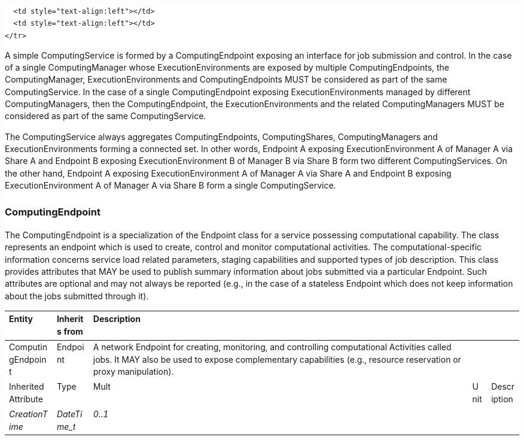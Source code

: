      <td style="text-align:left"></td>
      <td style="text-align:left"></td>
    </tr>
  </tbody>
</table>A simple ComputingService is formed by a ComputingEndpoint exposing an interface for job submission and control. In the case of a single ComputingManager whose ExecutionEnvironments are exposed by multiple ComputingEndpoints, the ComputingManager, ExecutionEnvironments and ComputingEndpoints MUST be considered as part of the same ComputingService. In the case of a single ComputingEndpoint exposing ExecutionEnvironments managed by different ComputingManagers, then the ComputingEndpoint, the ExecutionEnvironments and the related ComputingManagers MUST be considered as part of the same ComputingService.

The ComputingService always aggregates ComputingEndpoints, ComputingShares, ComputingManagers and ExecutionEnvironments forming a connected set. In other words, Endpoint A exposing ExecutionEnvironment A of Manager A via Share A and Endpoint B exposing ExecutionEnvironment B of Manager B via Share B form two different ComputingServices. On the other hand, Endpoint A exposing ExecutionEnvironment A of Manager A via Share A and Endpoint B exposing ExecutionEnvironment A of Manager A via Share B form a single ComputingService.

### ComputingEndpoint

The ComputingEndpoint is a specialization of the Endpoint class for a service possessing computational capability. The class represents an endpoint which is used to create, control and monitor computational activities. The computational-specific information concerns service load related parameters, staging capabilities and supported types of job description. This class provides attributes that MAY be used to publish summary information about jobs submitted via a particular Endpoint. Such attributes are optional and may not always be reported \(e.g., in the case of a stateless Endpoint which does not keep information about the jobs submitted through it\).

<table>
  <thead>
    <tr>
      <th style="text-align:left">Entity</th>
      <th style="text-align:left">Inherits from</th>
      <th style="text-align:left">Description</th>
      <th style="text-align:left"></th>
      <th style="text-align:left"></th>
    </tr>
  </thead>
  <tbody>
    <tr>
      <td style="text-align:left">ComputingEndpoint</td>
      <td style="text-align:left">Endpoint</td>
      <td style="text-align:left">A network Endpoint for creating, monitoring, and controlling computational
        Activities called jobs. It MAY also be used to expose complementary capabilities
        (e.g., resource reservation or proxy manipulation).</td>
      <td style="text-align:left"></td>
      <td style="text-align:left"></td>
    </tr>
    <tr>
      <td style="text-align:left">Inherited Attribute</td>
      <td style="text-align:left">Type</td>
      <td style="text-align:left">Mult</td>
      <td style="text-align:left">Unit</td>
      <td style="text-align:left">Description</td>
    </tr>
    <tr>
      <td style="text-align:left"><em>CreationTime</em>
      </td>
      <td style="text-align:left"><em>DateTime_t</em>
      </td>
      <td style="text-align:left"><em>0..1</em>
      </td>
      <td style="text-align:left"></td>
